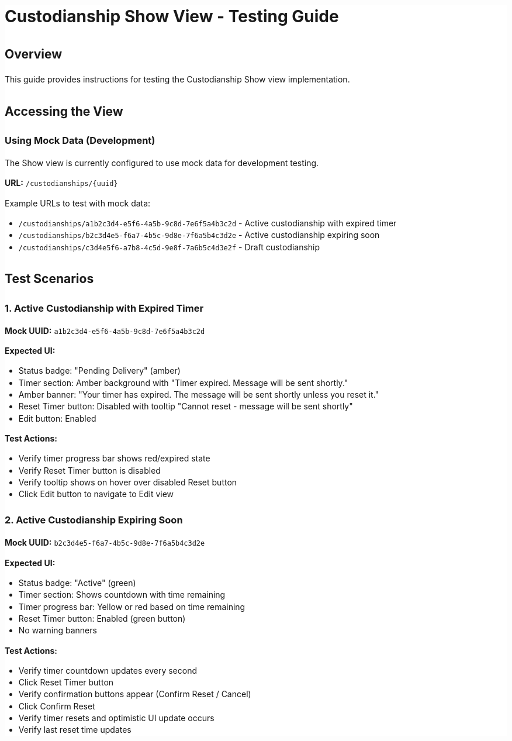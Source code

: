 # Custodianship Show View - Testing Guide

## Overview
This guide provides instructions for testing the Custodianship Show view implementation.

## Accessing the View

### Using Mock Data (Development)
The Show view is currently configured to use mock data for development testing.

**URL:** `/custodianships/{uuid}`

Example URLs to test with mock data:
- `/custodianships/a1b2c3d4-e5f6-4a5b-9c8d-7e6f5a4b3c2d` - Active custodianship with expired timer
- `/custodianships/b2c3d4e5-f6a7-4b5c-9d8e-7f6a5b4c3d2e` - Active custodianship expiring soon
- `/custodianships/c3d4e5f6-a7b8-4c5d-9e8f-7a6b5c4d3e2f` - Draft custodianship

## Test Scenarios

### 1. Active Custodianship with Expired Timer
**Mock UUID:** `a1b2c3d4-e5f6-4a5b-9c8d-7e6f5a4b3c2d`

**Expected UI:**
- Status badge: "Pending Delivery" (amber)
- Timer section: Amber background with "Timer expired. Message will be sent shortly."
- Amber banner: "Your timer has expired. The message will be sent shortly unless you reset it."
- Reset Timer button: Disabled with tooltip "Cannot reset - message will be sent shortly"
- Edit button: Enabled

**Test Actions:**
- Verify timer progress bar shows red/expired state
- Verify Reset Timer button is disabled
- Verify tooltip shows on hover over disabled Reset button
- Click Edit button to navigate to Edit view

### 2. Active Custodianship Expiring Soon
**Mock UUID:** `b2c3d4e5-f6a7-4b5c-9d8e-7f6a5b4c3d2e`

**Expected UI:**
- Status badge: "Active" (green)
- Timer section: Shows countdown with time remaining
- Timer progress bar: Yellow or red based on time remaining
- Reset Timer button: Enabled (green button)
- No warning banners

**Test Actions:**
- Verify timer countdown updates every second
- Click Reset Timer button
- Verify confirmation buttons appear (Confirm Reset / Cancel)
- Click Confirm Reset
- Verify timer resets and optimistic UI update occurs
- Verify last reset time updates
